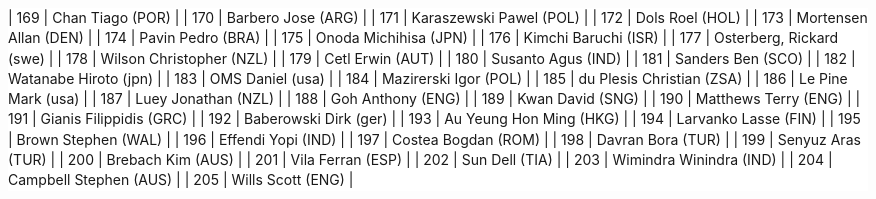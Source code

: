 | 169 | Chan Tiago (POR) |
| 170 | Barbero Jose (ARG) |
| 171 | Karaszewski Pawel (POL) |
| 172 | Dols Roel (HOL) |
| 173 | Mortensen Allan (DEN) |
| 174 | Pavin Pedro (BRA) |
| 175 | Onoda Michihisa (JPN) |
| 176 | Kimchi Baruchi (ISR) |
| 177 | Osterberg, Rickard (swe) |
| 178 | Wilson Christopher (NZL) |
| 179 | Cetl Erwin (AUT) |
| 180 | Susanto Agus (IND) |
| 181 | Sanders Ben (SCO) |
| 182 | Watanabe Hiroto (jpn) |
| 183 | OMS Daniel (usa) |
| 184 | Mazirerski Igor (POL) |
| 185 | du Plesis Christian (ZSA) |
| 186 | Le Pine Mark (usa) |
| 187 | Luey Jonathan (NZL) |
| 188 | Goh Anthony (ENG) |
| 189 | Kwan David (SNG) |
| 190 | Matthews Terry (ENG) |
| 191 | Gianis Filippidis (GRC) |
| 192 | Baberowski Dirk (ger) |
| 193 | Au Yeung Hon Ming (HKG) |
| 194 | Larvanko Lasse (FIN) |
| 195 | Brown Stephen (WAL) |
| 196 | Effendi Yopi (IND) |
| 197 | Costea Bogdan (ROM) |
| 198 | Davran Bora (TUR) |
| 199 | Senyuz Aras (TUR) |
| 200 | Brebach Kim (AUS) |
| 201 | Vila Ferran (ESP) |
| 202 | Sun Dell (TIA) |
| 203 | Wimindra Winindra (IND) |
| 204 | Campbell Stephen (AUS) |
| 205 | Wills Scott (ENG) |
